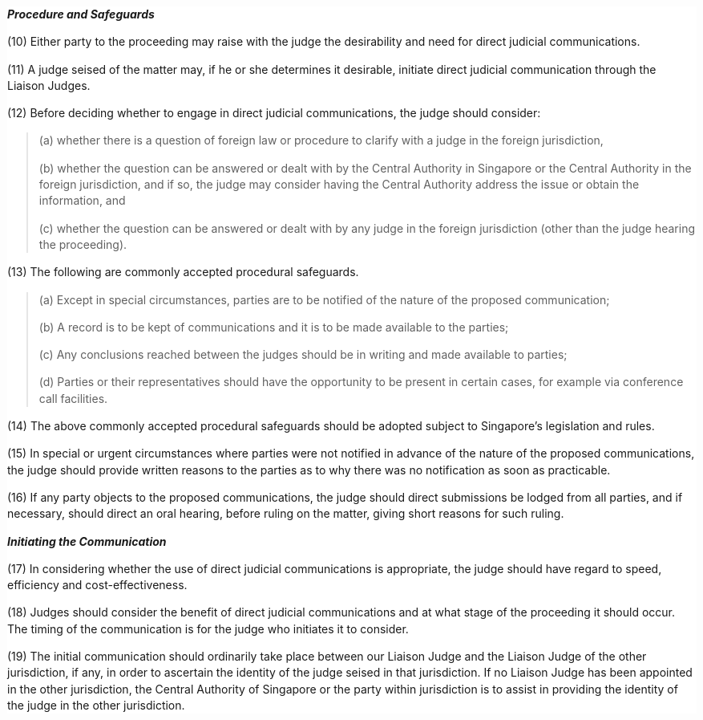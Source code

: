 _**Procedure and Safeguards**_

(10) Either party to the proceeding may raise with the judge the desirability and need for direct judicial communications.

(11) A judge seised of the matter may, if he or she determines it desirable, initiate direct judicial communication through the Liaison Judges.

(12) Before deciding whether to engage in direct judicial communications, the judge should consider:

> (a) whether there is a question of foreign law or procedure to clarify with a judge in the foreign jurisdiction,
>
> (b) whether the question can be answered or dealt with by the Central Authority in Singapore or the Central Authority in the foreign jurisdiction, and if so, the judge may consider having the Central Authority address the issue or obtain the information, and
>
> (c) whether the question can be answered or dealt with by any judge in the foreign jurisdiction (other than the judge hearing the proceeding).

(13) The following are commonly accepted procedural safeguards.

> (a) Except in special circumstances, parties are to be notified of the nature of the proposed communication;
>
> (b) A record is to be kept of communications and it is to be made available to the parties;
>
> (c) Any conclusions reached between the judges should be in writing and made available to parties;
>
> (d) Parties or their representatives should have the opportunity to be present in certain cases, for example via conference call facilities.

(14) The above commonly accepted procedural safeguards should be adopted subject to Singapore’s legislation and rules.

(15) In special or urgent circumstances where parties were not notified in advance of the nature of the proposed communications, the judge should provide written reasons to the parties as to why there was no notification as soon as practicable.

(16) If any party objects to the proposed communications, the judge should direct submissions be lodged from all parties, and if necessary, should direct an oral hearing, before ruling on the matter, giving short reasons for such ruling.

_**Initiating the Communication**_

(17) In considering whether the use of direct judicial communications is appropriate, the judge should have regard to speed, efficiency and cost-effectiveness.

(18) Judges should consider the benefit of direct judicial communications and at what stage of the proceeding it should occur. The timing of the communication is for the judge who initiates it to consider.

(19) The initial communication should ordinarily take place between our Liaison Judge and the Liaison Judge of the other jurisdiction, if any, in order to ascertain the identity of the judge seised in that jurisdiction. If no Liaison Judge has been appointed in the other jurisdiction, the Central Authority of Singapore or the party within jurisdiction is to assist in providing the identity of the judge in the other jurisdiction.
